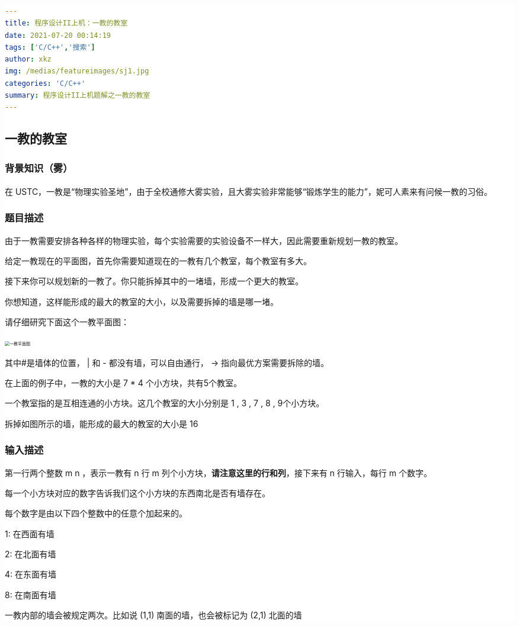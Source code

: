 ```yaml
---
title: 程序设计II上机：一教的教室
date: 2021-07-20 00:14:19
tags: ['C/C++','搜索']
author: xkz
img: /medias/featureimages/sj1.jpg
categories: 'C/C++'
summary: 程序设计II上机题解之一教的教室
---
```


## 一教的教室
### 背景知识（雾）

在 USTC，一教是“物理实验圣地”，由于全校通修大雾实验，且大雾实验非常能够“锻炼学生的能力”，妮可人素来有问候一教的习俗。

### 题目描述

由于一教需要安排各种各样的物理实验，每个实验需要的实验设备不一样大，因此需要重新规划一教的教室。

给定一教现在的平面图，首先你需要知道现在的一教有几个教室，每个教室有多大。

接下来你可以规划新的一教了。你只能拆掉其中的一堵墙，形成一个更大的教室。

你想知道，这样能形成的最大的教室的大小，以及需要拆掉的墙是哪一堵。

请仔细研究下面这个一教平面图：

<img src="1.png" alt="一教平面图" style="zoom:50%;" />

其中#是墙体的位置， | 和 - 都没有墙，可以自由通行， -> 指向最优方案需要拆除的墙。

在上面的例子中，一教的大小是 7 * 4 个小方块，共有5个教室。

一个教室指的是互相连通的小方块。这几个教室的大小分别是 1 , 3 , 7 , 8 , 9个小方块。

拆掉如图所示的墙，能形成的最大的教室的大小是 16

### 输入描述

第一行两个整数 m n ，表示一教有 n 行 m 列个小方块，**请注意这里的行和列**，接下来有 n 行输入，每行 m 个数字。

每一个小方块对应的数字告诉我们这个小方块的东西南北是否有墙存在。

每个数字是由以下四个整数中的任意个加起来的。

1: 在西面有墙

2: 在北面有墙

4: 在东面有墙

8: 在南面有墙

一教内部的墙会被规定两次。比如说 (1,1) 南面的墙，也会被标记为 (2,1) 北面的墙
